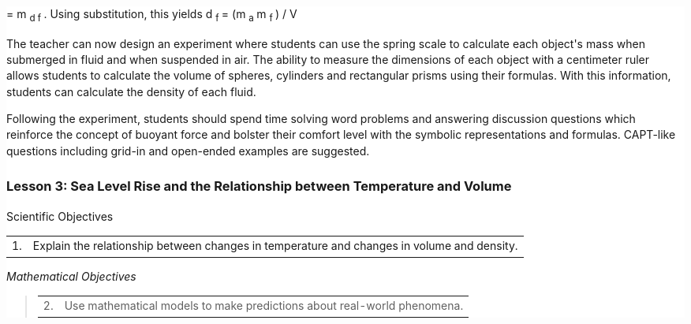 = m
<sub>
d f
</sub>
. Using substitution, this yields d
<sub>
f
</sub>
= (m
<sub>
a
</sub>
m
<sub>
f
</sub>
) / V
</p>
<p>
The teacher can now design an experiment where students can use the spring scale to calculate each object's mass when submerged in fluid and when suspended in air. The ability to measure the dimensions of each object with a centimeter ruler allows students to calculate the volume of spheres, cylinders and rectangular prisms using their formulas. With this information, students can calculate the density of each fluid.
</p>
<p>
Following the experiment, students should spend time solving word problems and answering discussion questions which reinforce the concept of buoyant force and bolster their comfort level with the symbolic representations and formulas. CAPT-like questions including grid-in and open-ended examples are suggested.
</p>
<h3>
Lesson 3: Sea Level Rise and the Relationship between Temperature and Volume
</h3>
<p>
Scientific Objectives
</p>
<table border="0">
<tr>
<td>
1.
</td>
<td>
Explain the relationship between changes in temperature and changes in volume and density.
</td>
</tr>
</table>
<p>
<i>
Mathematical Objectives
</i>
</p>
<blockquote>
<dl>
<dt>
<table border="0">
<tr>
<td>
2.
</td>
<td>
Use mathematical models to make predictions about real-world phenomena.
</td>
</tr>